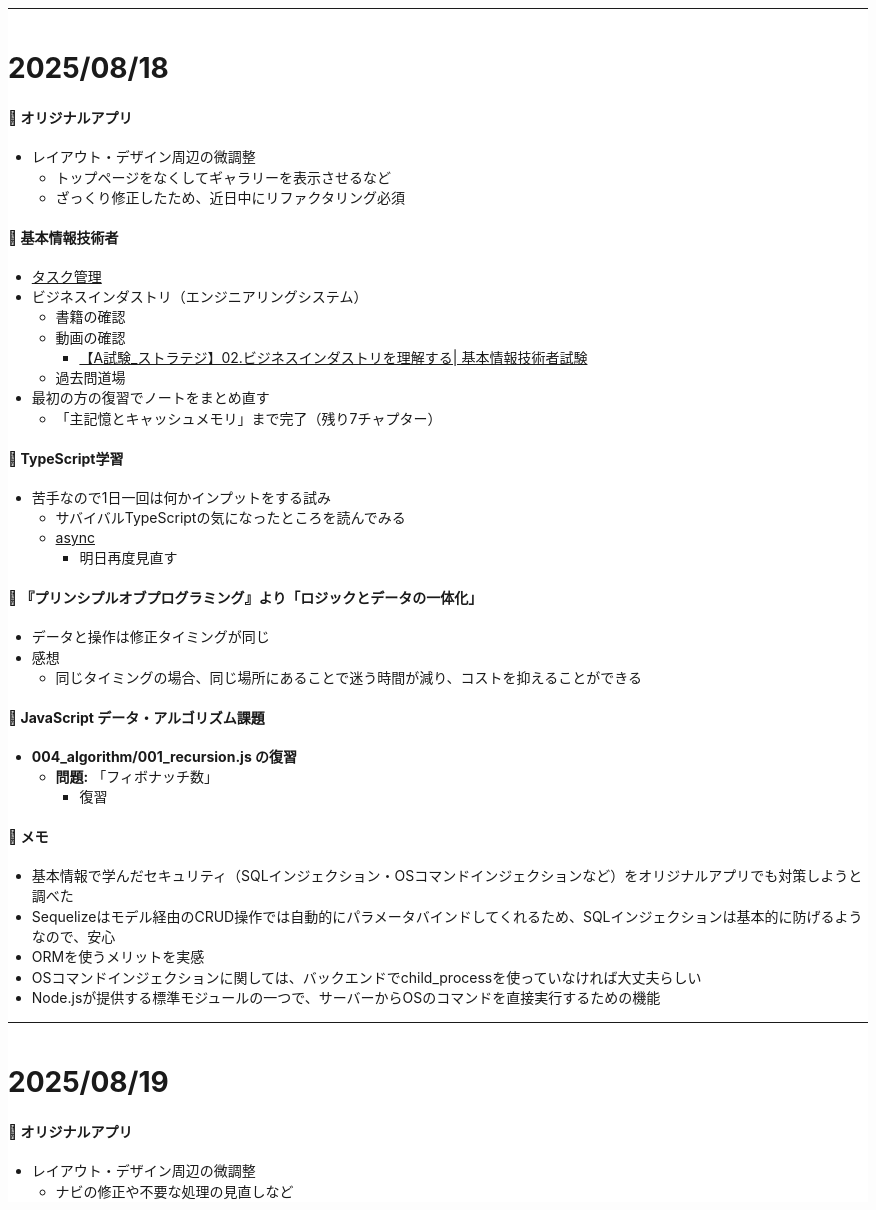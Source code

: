 ***

# 2025/08/18
####  :seedling: オリジナルアプリ
- レイアウト・デザイン周辺の微調整
  - トップページをなくしてギャラリーを表示させるなど
  - ざっくり修正したため、近日中にリファクタリング必須

####  :seedling: 基本情報技術者
- [タスク管理](https://www.notion.so/20b0029c4d6c80ea943ae81d549c80d5?source=copy_link)
- ビジネスインダストリ（エンジニアリングシステム）
  - 書籍の確認
  - 動画の確認
    - [【A試験_ストラテジ】02.ビジネスインダストリを理解する| 基本情報技術者試験](https://www.youtube.com/watch?v=SUJkjNrmBKU&list=PLEuyFWEF8u0OpkM-aZi-oG8gC_dc3sf6w&index=2)
  - 過去問道場
- 最初の方の復習でノートをまとめ直す
    - 「主記憶とキャッシュメモリ」まで完了（残り7チャプター）

####  :seedling: TypeScript学習
- 苦手なので1日一回は何かインプットをする試み
  - サバイバルTypeScriptの気になったところを読んでみる
  - [async](https://typescriptbook.jp/reference/asynchronous/async)
    - 明日再度見直す

####  :seedling: 『プリンシプルオブプログラミング』より「ロジックとデータの一体化」
- データと操作は修正タイミングが同じ
- 感想
  - 同じタイミングの場合、同じ場所にあることで迷う時間が減り、コストを抑えることができる

#### :seedling: JavaScript データ・アルゴリズム課題
- **004_algorithm/001_recursion.js の復習**
     - **問題:** 「フィボナッチ数」
          - 復習

#### :seedling: **メモ**
-  基本情報で学んだセキュリティ（SQLインジェクション・OSコマンドインジェクションなど）をオリジナルアプリでも対策しようと調べた
  - Sequelizeはモデル経由のCRUD操作では自動的にパラメータバインドしてくれるため、SQLインジェクションは基本的に防げるようなので、安心
  - ORMを使うメリットを実感
-  OSコマンドインジェクションに関しては、バックエンドでchild_processを使っていなければ大丈夫らしい
  - Node.jsが提供する標準モジュールの一つで、サーバーからOSのコマンドを直接実行するための機能

***

# 2025/08/19
####  :seedling: オリジナルアプリ
- レイアウト・デザイン周辺の微調整
  - ナビの修正や不要な処理の見直しなど

